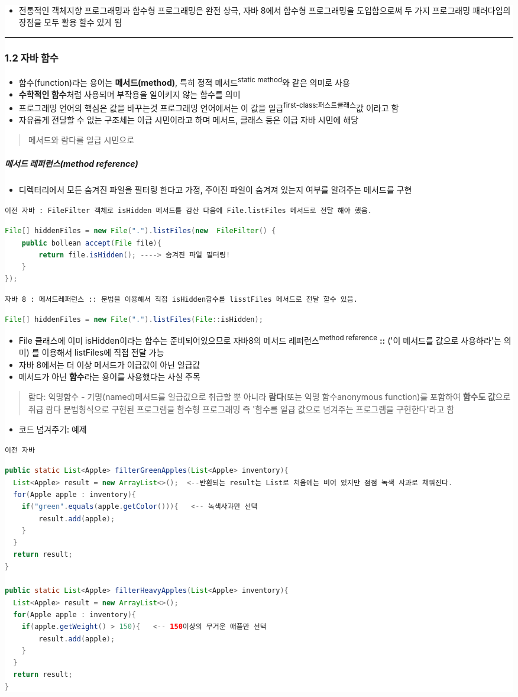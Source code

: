 -	전통적인 객체지향 프로그래밍과 함수형 프로그래밍은 완전 상극, 자바 8에서 함수형 프로그래밍을 도입함으로써 두 가지 프로그래밍 패러다임의 장점을 모두 활용 할수 있게 됨

---

### 1.2 자바 함수

-	함수(function)라는 용어는 **메서드(method)**, 특히 정적 메서드<sup>static method</sup>와 같은 의미로 사용
-	**수학적인 함수**처럼 사용되며 부작용을 일이키지 않는 함수를 의미
-	프로그래밍 언어의 핵심은 값을 바꾸는것 프로그래밍 언어에서는 이 값을 일급<sup>first-class:퍼스트클래스</sup>값 이라고 함
-	자유롭게 전달할 수 없는 구조체는 이급 시민이라고 하며 메서드, 클래스 등은 이급 자바 시민에 해당

> 메서드와 람다를 일급 시민으로

##### 메서드 레퍼런스(method reference)

-	디렉터리에서 모든 숨겨진 파일을 필터링 한다고 가정, 주어진 파일이 숨겨져 있는지 여부를 알려주는 메서드를 구현

`이전 자바 : FileFilter 객체로 isHidden 메서드를 감산 다음에 File.listFiles 메서드로 전달 해야 했음.`

```java
File[] hiddenFiles = new File(".").listFiles(new  FileFilter() {
    public bollean accept(File file){
        return file.isHidden(); ----> 숨겨진 파일 필터링!
    }
});
```

`자바 8 : 메서드레퍼런스 :: 문법을 이용해서 직접 isHidden함수를 lisstFiles 메서드로 전달 할수 있음.`

```java
File[] hiddenFiles = new File(".").listFiles(File::isHidden);
```

-	File 클래스에 이미 isHidden이라는 함수는 준비되어있으므로 자바8의 메서드 레퍼런스<sup>method reference</sup> **::** ('이 메서드를 값으로 사용하라'는 의미) 를 이용해서 listFiles에 직접 전달 가능
-	자바 8에서는 더 이상 메서드가 이급값이 아닌 일급값
-	메서드가 아닌 **함수**라는 용어를 사용했다는 사실 주목

> 람다: 익명함수 - 기명(named)메서드를 일급값으로 취급할 뿐 아니라 **람다**(또는 익명 함수anonymous function)를 포함하여 **함수도 값**으로 취급 람다 문법형식으로 구현된 프로그램을 함수형 프로그래밍 즉 '함수를 일급 값으로 넘겨주는 프로그램을 구현한다'라고 함

-	코드 넘겨주기: 예제

`이전 자바`

```java
public static List<Apple> filterGreenApples(List<Apple> inventory){
  List<Apple> result = new ArrayList<>();  <--반환되는 result는 List로 처음에는 비어 있지만 점점 녹색 사과로 채워진다.
  for(Apple apple : inventory){
    if("green".equals(apple.getColor())){   <-- 녹색사과만 선택
        result.add(apple);
    }
  }
  return result;
}

public static List<Apple> filterHeavyApples(List<Apple> inventory){
  List<Apple> result = new ArrayList<>();  
  for(Apple apple : inventory){
    if(apple.getWeight() > 150){   <-- 150이상의 무거운 애플만 선택
        result.add(apple);
    }
  }
  return result;
}
```
